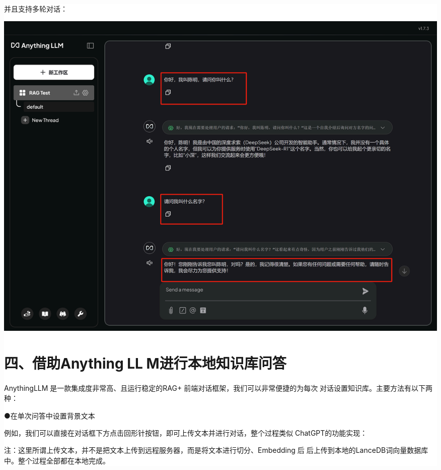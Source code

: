 并且支持多轮对话：

![](images/image-30.png)

# **四、借助Anything LL M进行本地知识库问答**    &#x20;

AnythingLLM 是一款集成度非常高、且运行稳定的RAG+ 前端对话框架，我们可以非常便捷的为每次 对话设置知识库。主要方法有以下两种：

●在单次问答中设置背景文本

例如，我们可以直接在对话框下方点击回形针按钮，即可上传文本并进行对话，整个过程类似 ChatGPT的功能实现：

注：这里所谓上传文本，并不是把文本上传到远程服务器，而是将文本进行切分、Embedding 后 后上传到本地的LanceDB词向量数据库中。整个过程全部都在本地完成。
